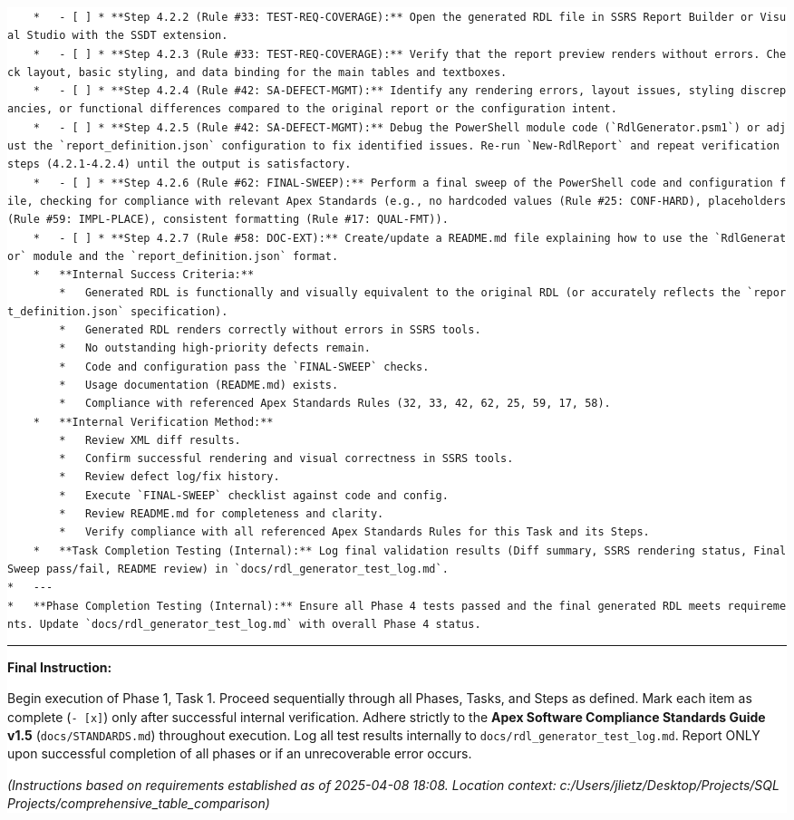         *   - [ ] * **Step 4.2.2 (Rule #33: TEST-REQ-COVERAGE):** Open the generated RDL file in SSRS Report Builder or Visual Studio with the SSDT extension.
        *   - [ ] * **Step 4.2.3 (Rule #33: TEST-REQ-COVERAGE):** Verify that the report preview renders without errors. Check layout, basic styling, and data binding for the main tables and textboxes.
        *   - [ ] * **Step 4.2.4 (Rule #42: SA-DEFECT-MGMT):** Identify any rendering errors, layout issues, styling discrepancies, or functional differences compared to the original report or the configuration intent.
        *   - [ ] * **Step 4.2.5 (Rule #42: SA-DEFECT-MGMT):** Debug the PowerShell module code (`RdlGenerator.psm1`) or adjust the `report_definition.json` configuration to fix identified issues. Re-run `New-RdlReport` and repeat verification steps (4.2.1-4.2.4) until the output is satisfactory.
        *   - [ ] * **Step 4.2.6 (Rule #62: FINAL-SWEEP):** Perform a final sweep of the PowerShell code and configuration file, checking for compliance with relevant Apex Standards (e.g., no hardcoded values (Rule #25: CONF-HARD), placeholders (Rule #59: IMPL-PLACE), consistent formatting (Rule #17: QUAL-FMT)).
        *   - [ ] * **Step 4.2.7 (Rule #58: DOC-EXT):** Create/update a README.md file explaining how to use the `RdlGenerator` module and the `report_definition.json` format.
        *   **Internal Success Criteria:**
            *   Generated RDL is functionally and visually equivalent to the original RDL (or accurately reflects the `report_definition.json` specification).
            *   Generated RDL renders correctly without errors in SSRS tools.
            *   No outstanding high-priority defects remain.
            *   Code and configuration pass the `FINAL-SWEEP` checks.
            *   Usage documentation (README.md) exists.
            *   Compliance with referenced Apex Standards Rules (32, 33, 42, 62, 25, 59, 17, 58).
        *   **Internal Verification Method:**
            *   Review XML diff results.
            *   Confirm successful rendering and visual correctness in SSRS tools.
            *   Review defect log/fix history.
            *   Execute `FINAL-SWEEP` checklist against code and config.
            *   Review README.md for completeness and clarity.
            *   Verify compliance with all referenced Apex Standards Rules for this Task and its Steps.
        *   **Task Completion Testing (Internal):** Log final validation results (Diff summary, SSRS rendering status, Final Sweep pass/fail, README review) in `docs/rdl_generator_test_log.md`.
    *   ---
    *   **Phase Completion Testing (Internal):** Ensure all Phase 4 tests passed and the final generated RDL meets requirements. Update `docs/rdl_generator_test_log.md` with overall Phase 4 status.

---

**Final Instruction:**

Begin execution of Phase 1, Task 1. Proceed sequentially through all Phases, Tasks, and Steps as defined. Mark each item as complete (`- [x]`) only after successful internal verification. Adhere strictly to the **Apex Software Compliance Standards Guide v1.5** (`docs/STANDARDS.md`) throughout execution. Log all test results internally to `docs/rdl_generator_test_log.md`. Report ONLY upon successful completion of all phases or if an unrecoverable error occurs.

*(Instructions based on requirements established as of 2025-04-08 18:08. Location context: c:/Users/jlietz/Desktop/Projects/SQL Projects/comprehensive_table_comparison)*

